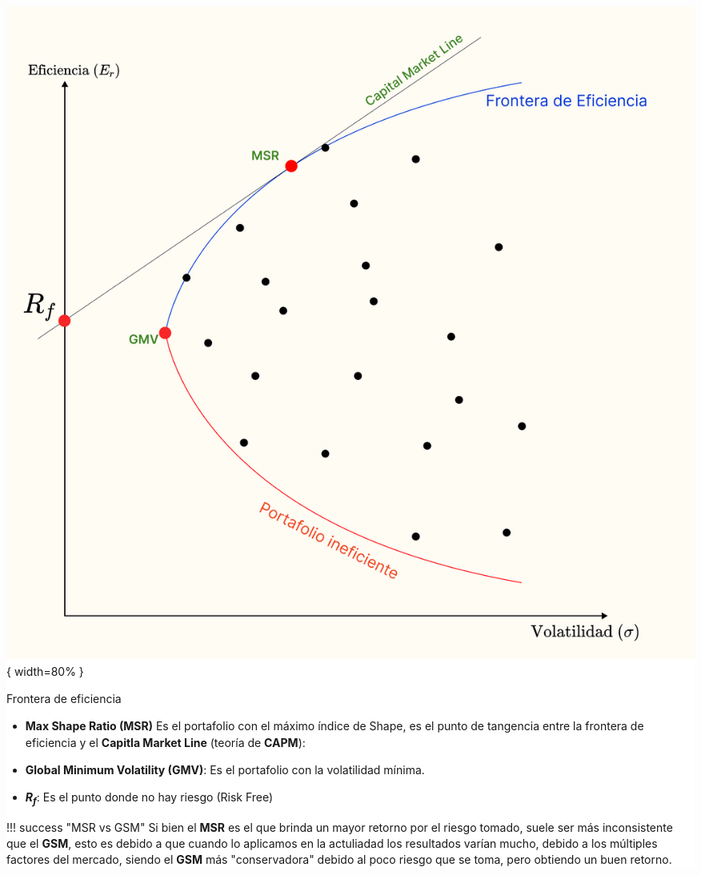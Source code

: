   ![Image title](../../images/finanzas-1-gestion-riesgo-portafolio/FronteraEficiencia.png){ width=80% }
  <figcaption id="frontera_eficiencia">Frontera de eficiencia</figcaption>
</figure>

* **Max Shape Ratio (MSR)** Es el portafolio con el máximo índice de Shape, es el punto de tangencia entre la frontera de eficiencia y el **Capitla Market Line** (teoría de **CAPM**):

* **Global Minimum Volatility (GMV)**: Es el portafolio con la volatilidad mínima.
* **$R_f$**: Es el punto donde no hay riesgo (Risk Free)

!!! success "MSR vs GSM"
    Si bien el **MSR** es el que brinda un mayor retorno por el riesgo tomado, suele ser más inconsistente que el **GSM**, esto es debido a que cuando lo aplicamos en la actuliadad los resultados varían mucho, debido a los múltiples factores del mercado, siendo el **GSM** más "conservadora" debido al poco riesgo que se toma, pero obtiendo un buen retorno.
